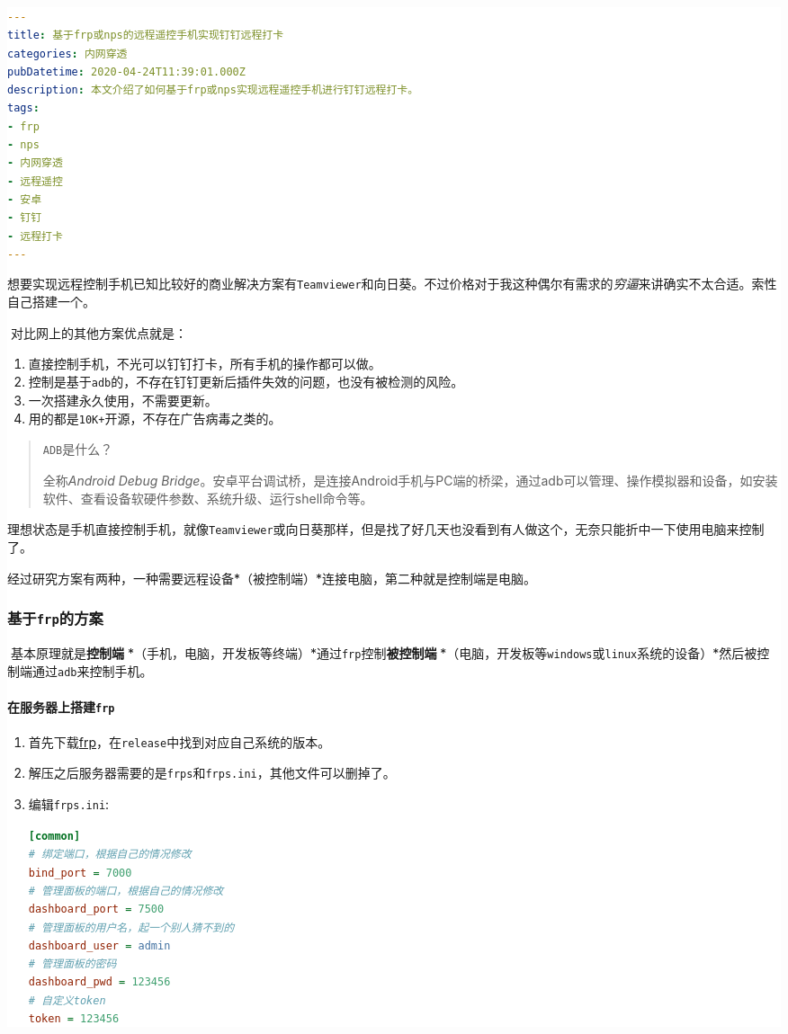 ```yaml
---
title: 基于frp或nps的远程遥控手机实现钉钉远程打卡
categories: 内网穿透
pubDatetime: 2020-04-24T11:39:01.000Z
description: 本文介绍了如何基于frp或nps实现远程遥控手机进行钉钉远程打卡。
tags:
- frp
- nps
- 内网穿透
- 远程遥控
- 安卓
- 钉钉
- 远程打卡
---
```


​		想要实现远程控制手机已知比较好的商业解决方案有`Teamviewer`和向日葵。不过价格对于我这种偶尔有需求的*穷逼*来讲确实不太合适。索性自己搭建一个。

​		对比网上的其他方案优点就是：

1. 直接控制手机，不光可以钉钉打卡，所有手机的操作都可以做。
2. 控制是基于`adb`的，不存在钉钉更新后插件失效的问题，也没有被检测的风险。
3. 一次搭建永久使用，不需要更新。
4. 用的都是`10K+`开源，不存在广告病毒之类的。

> `ADB`是什么？
>
> 全称*Android Debug Bridge*。安卓平台调试桥，是连接Android手机与PC端的桥梁，通过adb可以管理、操作模拟器和设备，如安装软件、查看设备软硬件参数、系统升级、运行shell命令等。



​		理想状态是手机直接控制手机，就像`Teamviewer`或向日葵那样，但是找了好几天也没看到有人做这个，无奈只能折中一下使用电脑来控制了。

​		经过研究方案有两种，一种需要远程设备*（被控制端）*连接电脑，第二种就是控制端是电脑。

### 基于`frp`的方案

​		基本原理就是**控制端** *（手机，电脑，开发板等终端）*通过`frp`控制**被控制端** *（电脑，开发板等`windows`或`linux`系统的设备）*然后被控制端通过`adb`来控制手机。

#### 在服务器上搭建`frp`

1. 首先下载[frp](https://github.com/fatedier/frp)，在`release`中找到对应自己系统的版本。

2. 解压之后服务器需要的是`frps`和`frps.ini`，其他文件可以删掉了。

3. 编辑`frps.ini`:

   ```ini
   [common]
   # 绑定端口，根据自己的情况修改
   bind_port = 7000
   # 管理面板的端口，根据自己的情况修改
   dashboard_port = 7500
   # 管理面板的用户名，起一个别人猜不到的
   dashboard_user = admin
   # 管理面板的密码
   dashboard_pwd = 123456
   # 自定义token
   token = 123456
   ```
